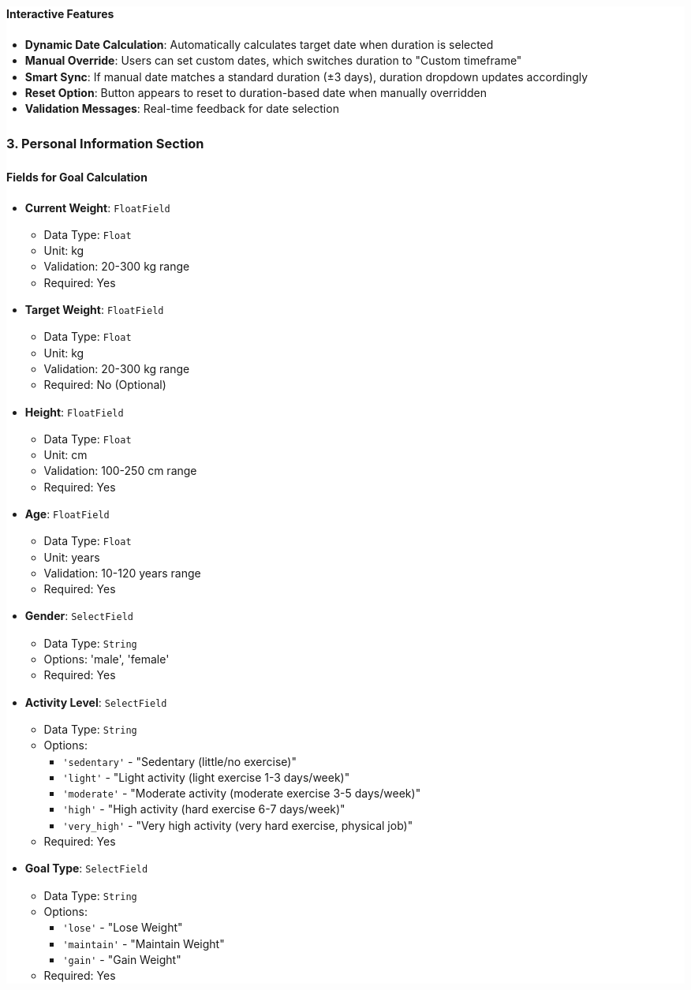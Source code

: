 #### Interactive Features
- **Dynamic Date Calculation**: Automatically calculates target date when duration is selected
- **Manual Override**: Users can set custom dates, which switches duration to "Custom timeframe"
- **Smart Sync**: If manual date matches a standard duration (±3 days), duration dropdown updates accordingly
- **Reset Option**: Button appears to reset to duration-based date when manually overridden
- **Validation Messages**: Real-time feedback for date selection

### 3. Personal Information Section

#### Fields for Goal Calculation
- **Current Weight**: `FloatField`
  - Data Type: `Float`
  - Unit: kg
  - Validation: 20-300 kg range
  - Required: Yes

- **Target Weight**: `FloatField`
  - Data Type: `Float`
  - Unit: kg
  - Validation: 20-300 kg range
  - Required: No (Optional)

- **Height**: `FloatField`
  - Data Type: `Float`
  - Unit: cm
  - Validation: 100-250 cm range
  - Required: Yes

- **Age**: `FloatField`
  - Data Type: `Float`
  - Unit: years
  - Validation: 10-120 years range
  - Required: Yes

- **Gender**: `SelectField`
  - Data Type: `String`
  - Options: 'male', 'female'
  - Required: Yes

- **Activity Level**: `SelectField`
  - Data Type: `String`
  - Options:
    - `'sedentary'` - "Sedentary (little/no exercise)"
    - `'light'` - "Light activity (light exercise 1-3 days/week)"
    - `'moderate'` - "Moderate activity (moderate exercise 3-5 days/week)"
    - `'high'` - "High activity (hard exercise 6-7 days/week)"
    - `'very_high'` - "Very high activity (very hard exercise, physical job)"
  - Required: Yes

- **Goal Type**: `SelectField`
  - Data Type: `String`
  - Options:
    - `'lose'` - "Lose Weight"
    - `'maintain'` - "Maintain Weight"
    - `'gain'` - "Gain Weight"
  - Required: Yes
